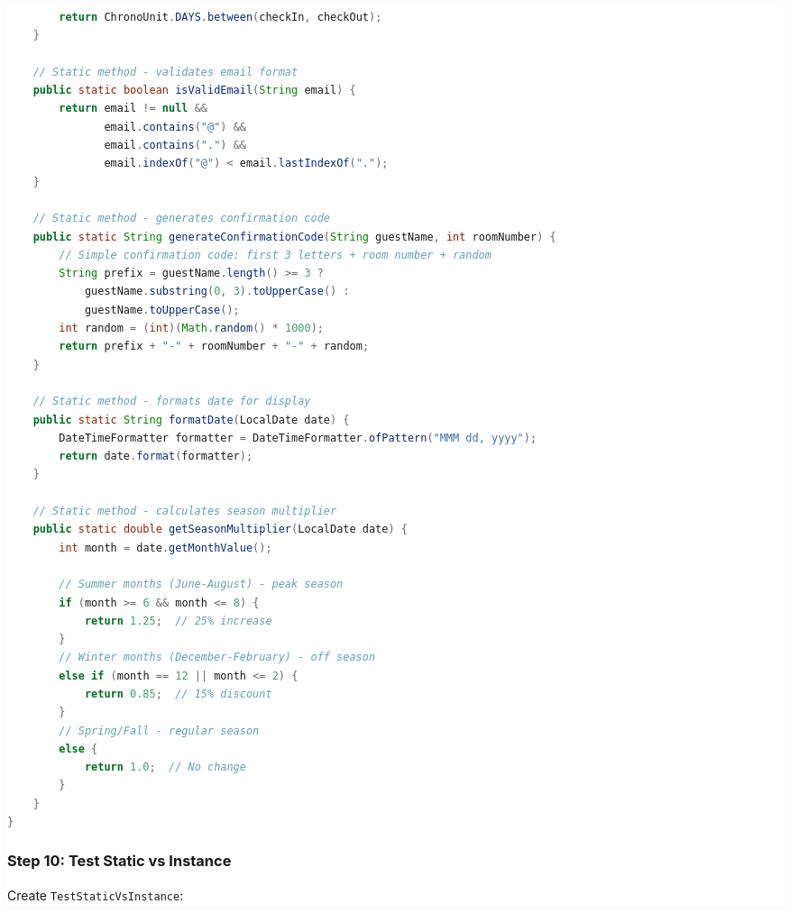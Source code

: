 ```java
        return ChronoUnit.DAYS.between(checkIn, checkOut);
    }

    // Static method - validates email format
    public static boolean isValidEmail(String email) {
        return email != null &&
               email.contains("@") &&
               email.contains(".") &&
               email.indexOf("@") < email.lastIndexOf(".");
    }

    // Static method - generates confirmation code
    public static String generateConfirmationCode(String guestName, int roomNumber) {
        // Simple confirmation code: first 3 letters + room number + random
        String prefix = guestName.length() >= 3 ?
            guestName.substring(0, 3).toUpperCase() :
            guestName.toUpperCase();
        int random = (int)(Math.random() * 1000);
        return prefix + "-" + roomNumber + "-" + random;
    }

    // Static method - formats date for display
    public static String formatDate(LocalDate date) {
        DateTimeFormatter formatter = DateTimeFormatter.ofPattern("MMM dd, yyyy");
        return date.format(formatter);
    }

    // Static method - calculates season multiplier
    public static double getSeasonMultiplier(LocalDate date) {
        int month = date.getMonthValue();

        // Summer months (June-August) - peak season
        if (month >= 6 && month <= 8) {
            return 1.25;  // 25% increase
        }
        // Winter months (December-February) - off season
        else if (month == 12 || month <= 2) {
            return 0.85;  // 15% discount
        }
        // Spring/Fall - regular season
        else {
            return 1.0;  // No change
        }
    }
}
```

### Step 10: Test Static vs Instance

Create `TestStaticVsInstance`:
